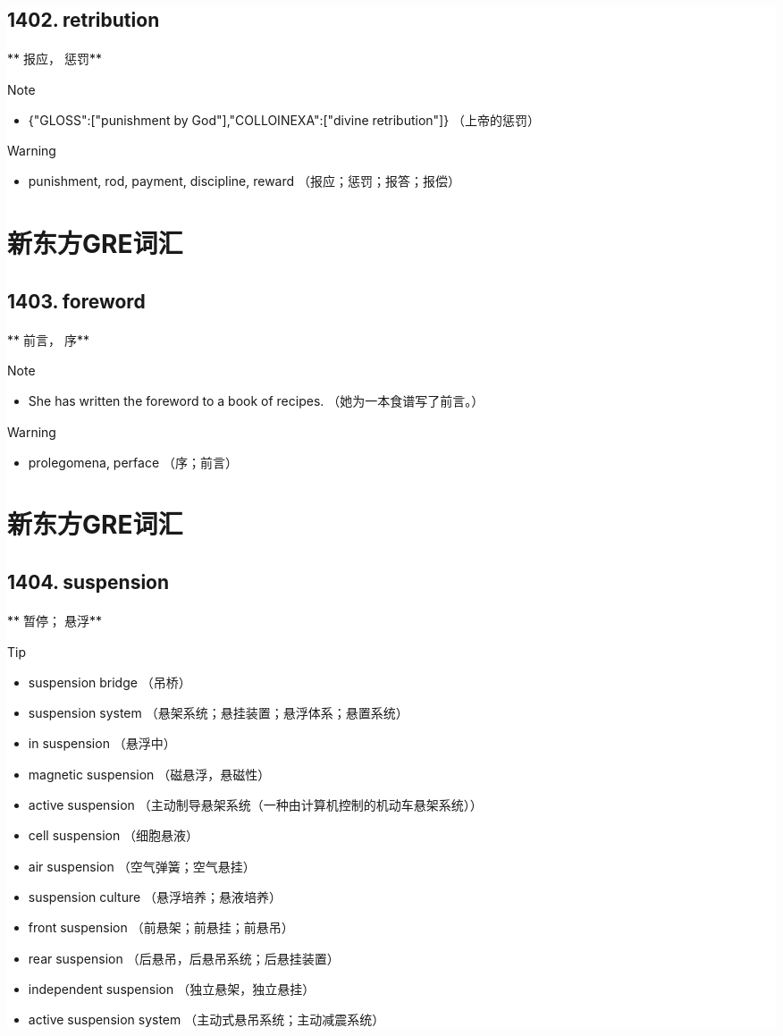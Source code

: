 ## 1402. retribution

** 报应， 惩罚**

> [!NOTE]
>
> - {"GLOSS":["punishment by God"],"COLLOINEXA":["divine retribution"]} （上帝的惩罚）
>

> [!WARNING]
>
> - punishment, rod, payment, discipline, reward （报应；惩罚；报答；报偿）
>

# 新东方GRE词汇

## 1403. foreword

** 前言， 序**

> [!NOTE]
>
> - She has written the foreword to a book of recipes. （她为一本食谱写了前言。）
>

> [!WARNING]
>
> - prolegomena, perface （序；前言）
>

# 新东方GRE词汇

## 1404. suspension

** 暂停； 悬浮**

> [!TIP]
>
> - suspension bridge （吊桥）
>
> - suspension system （悬架系统；悬挂装置；悬浮体系；悬置系统）
>
> - in suspension （悬浮中）
>
> - magnetic suspension （磁悬浮，悬磁性）
>
> - active suspension （主动制导悬架系统（一种由计算机控制的机动车悬架系统））
>
> - cell suspension （细胞悬液）
>
> - air suspension （空气弹簧；空气悬挂）
>
> - suspension culture （悬浮培养；悬液培养）
>
> - front suspension （前悬架；前悬挂；前悬吊）
>
> - rear suspension （后悬吊，后悬吊系统；后悬挂装置）
>
> - independent suspension （独立悬架，独立悬挂）
>
> - active suspension system （主动式悬吊系统；主动减震系统）
>